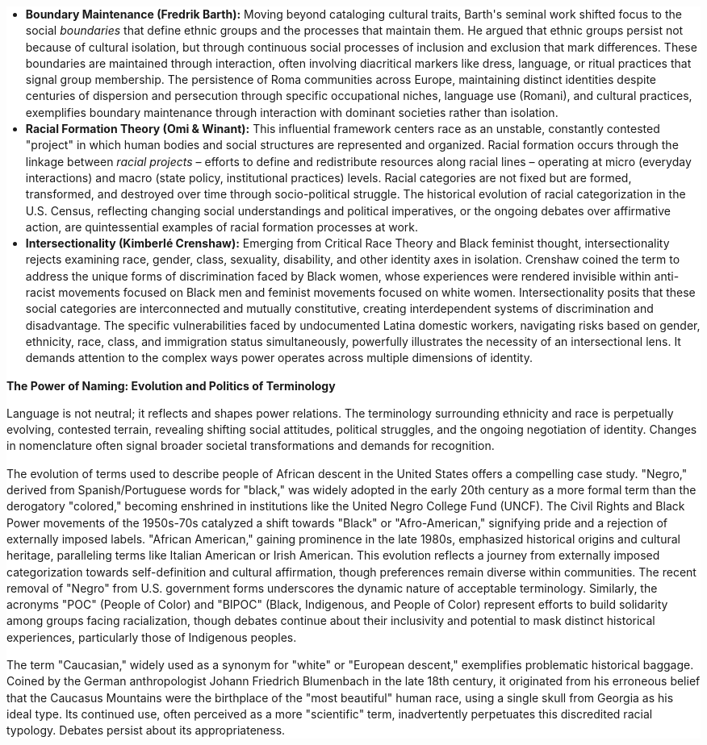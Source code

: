 *   **Boundary Maintenance (Fredrik Barth):** Moving beyond cataloging cultural traits, Barth's seminal work shifted focus to the social *boundaries* that define ethnic groups and the processes that maintain them. He argued that ethnic groups persist not because of cultural isolation, but through continuous social processes of inclusion and exclusion that mark differences. These boundaries are maintained through interaction, often involving diacritical markers like dress, language, or ritual practices that signal group membership. The persistence of Roma communities across Europe, maintaining distinct identities despite centuries of dispersion and persecution through specific occupational niches, language use (Romani), and cultural practices, exemplifies boundary maintenance through interaction with dominant societies rather than isolation.
*   **Racial Formation Theory (Omi & Winant):** This influential framework centers race as an unstable, constantly contested "project" in which human bodies and social structures are represented and organized. Racial formation occurs through the linkage between *racial projects* – efforts to define and redistribute resources along racial lines – operating at micro (everyday interactions) and macro (state policy, institutional practices) levels. Racial categories are not fixed but are formed, transformed, and destroyed over time through socio-political struggle. The historical evolution of racial categorization in the U.S. Census, reflecting changing social understandings and political imperatives, or the ongoing debates over affirmative action, are quintessential examples of racial formation processes at work.
*   **Intersectionality (Kimberlé Crenshaw):** Emerging from Critical Race Theory and Black feminist thought, intersectionality rejects examining race, gender, class, sexuality, disability, and other identity axes in isolation. Crenshaw coined the term to address the unique forms of discrimination faced by Black women, whose experiences were rendered invisible within anti-racist movements focused on Black men and feminist movements focused on white women. Intersectionality posits that these social categories are interconnected and mutually constitutive, creating interdependent systems of discrimination and disadvantage. The specific vulnerabilities faced by undocumented Latina domestic workers, navigating risks based on gender, ethnicity, race, class, and immigration status simultaneously, powerfully illustrates the necessity of an intersectional lens. It demands attention to the complex ways power operates across multiple dimensions of identity.

**The Power of Naming: Evolution and Politics of Terminology**

Language is not neutral; it reflects and shapes power relations. The terminology surrounding ethnicity and race is perpetually evolving, contested terrain, revealing shifting social attitudes, political struggles, and the ongoing negotiation of identity. Changes in nomenclature often signal broader societal transformations and demands for recognition.

The evolution of terms used to describe people of African descent in the United States offers a compelling case study. "Negro," derived from Spanish/Portuguese words for "black," was widely adopted in the early 20th century as a more formal term than the derogatory "colored," becoming enshrined in institutions like the United Negro College Fund (UNCF). The Civil Rights and Black Power movements of the 1950s-70s catalyzed a shift towards "Black" or "Afro-American," signifying pride and a rejection of externally imposed labels. "African American," gaining prominence in the late 1980s, emphasized historical origins and cultural heritage, paralleling terms like Italian American or Irish American. This evolution reflects a journey from externally imposed categorization towards self-definition and cultural affirmation, though preferences remain diverse within communities. The recent removal of "Negro" from U.S. government forms underscores the dynamic nature of acceptable terminology. Similarly, the acronyms "POC" (People of Color) and "BIPOC" (Black, Indigenous, and People of Color) represent efforts to build solidarity among groups facing racialization, though debates continue about their inclusivity and potential to mask distinct historical experiences, particularly those of Indigenous peoples.

The term "Caucasian," widely used as a synonym for "white" or "European descent," exemplifies problematic historical baggage. Coined by the German anthropologist Johann Friedrich Blumenbach in the late 18th century, it originated from his erroneous belief that the Caucasus Mountains were the birthplace of the "most beautiful" human race, using a single skull from Georgia as his ideal type. Its continued use, often perceived as a more "scientific" term, inadvertently perpetuates this discredited racial typology. Debates persist about its appropriateness.

